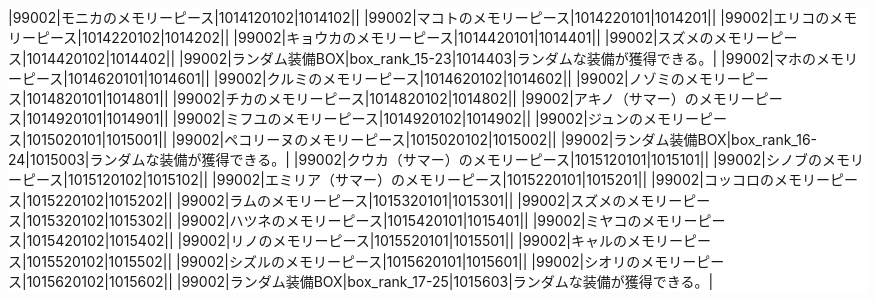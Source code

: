 |99002|モニカのメモリーピース|1014120102|1014102||
|99002|マコトのメモリーピース|1014220101|1014201||
|99002|エリコのメモリーピース|1014220102|1014202||
|99002|キョウカのメモリーピース|1014420101|1014401||
|99002|スズメのメモリーピース|1014420102|1014402||
|99002|ランダム装備BOX|box_rank_15-23|1014403|ランダムな装備が獲得できる。|
|99002|マホのメモリーピース|1014620101|1014601||
|99002|クルミのメモリーピース|1014620102|1014602||
|99002|ノゾミのメモリーピース|1014820101|1014801||
|99002|チカのメモリーピース|1014820102|1014802||
|99002|アキノ（サマー）のメモリーピース|1014920101|1014901||
|99002|ミフユのメモリーピース|1014920102|1014902||
|99002|ジュンのメモリーピース|1015020101|1015001||
|99002|ペコリーヌのメモリーピース|1015020102|1015002||
|99002|ランダム装備BOX|box_rank_16-24|1015003|ランダムな装備が獲得できる。|
|99002|クウカ（サマー）のメモリーピース|1015120101|1015101||
|99002|シノブのメモリーピース|1015120102|1015102||
|99002|エミリア（サマー）のメモリーピース|1015220101|1015201||
|99002|コッコロのメモリーピース|1015220102|1015202||
|99002|ラムのメモリーピース|1015320101|1015301||
|99002|スズメのメモリーピース|1015320102|1015302||
|99002|ハツネのメモリーピース|1015420101|1015401||
|99002|ミヤコのメモリーピース|1015420102|1015402||
|99002|リノのメモリーピース|1015520101|1015501||
|99002|キャルのメモリーピース|1015520102|1015502||
|99002|シズルのメモリーピース|1015620101|1015601||
|99002|シオリのメモリーピース|1015620102|1015602||
|99002|ランダム装備BOX|box_rank_17-25|1015603|ランダムな装備が獲得できる。|